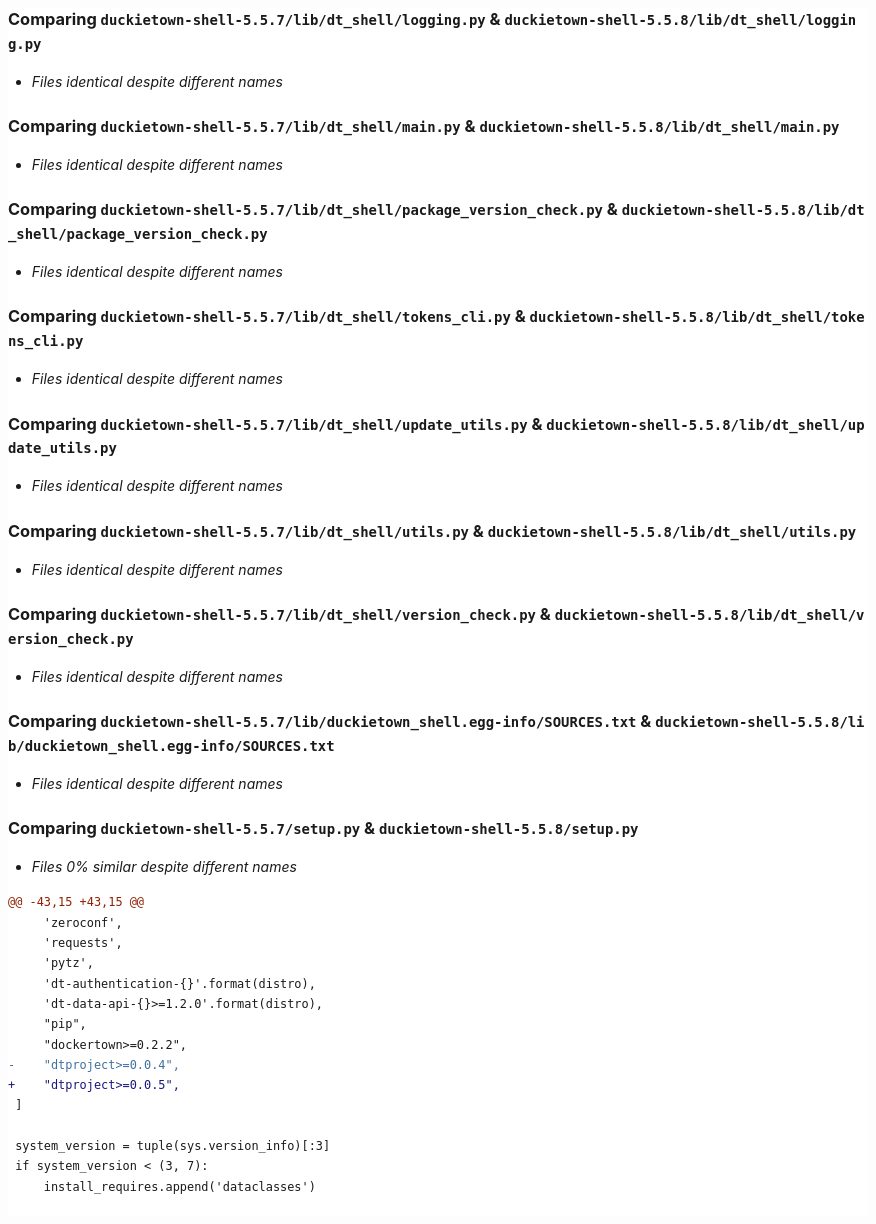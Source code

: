 ### Comparing `duckietown-shell-5.5.7/lib/dt_shell/logging.py` & `duckietown-shell-5.5.8/lib/dt_shell/logging.py`

 * *Files identical despite different names*

### Comparing `duckietown-shell-5.5.7/lib/dt_shell/main.py` & `duckietown-shell-5.5.8/lib/dt_shell/main.py`

 * *Files identical despite different names*

### Comparing `duckietown-shell-5.5.7/lib/dt_shell/package_version_check.py` & `duckietown-shell-5.5.8/lib/dt_shell/package_version_check.py`

 * *Files identical despite different names*

### Comparing `duckietown-shell-5.5.7/lib/dt_shell/tokens_cli.py` & `duckietown-shell-5.5.8/lib/dt_shell/tokens_cli.py`

 * *Files identical despite different names*

### Comparing `duckietown-shell-5.5.7/lib/dt_shell/update_utils.py` & `duckietown-shell-5.5.8/lib/dt_shell/update_utils.py`

 * *Files identical despite different names*

### Comparing `duckietown-shell-5.5.7/lib/dt_shell/utils.py` & `duckietown-shell-5.5.8/lib/dt_shell/utils.py`

 * *Files identical despite different names*

### Comparing `duckietown-shell-5.5.7/lib/dt_shell/version_check.py` & `duckietown-shell-5.5.8/lib/dt_shell/version_check.py`

 * *Files identical despite different names*

### Comparing `duckietown-shell-5.5.7/lib/duckietown_shell.egg-info/SOURCES.txt` & `duckietown-shell-5.5.8/lib/duckietown_shell.egg-info/SOURCES.txt`

 * *Files identical despite different names*

### Comparing `duckietown-shell-5.5.7/setup.py` & `duckietown-shell-5.5.8/setup.py`

 * *Files 0% similar despite different names*

```diff
@@ -43,15 +43,15 @@
     'zeroconf',
     'requests',
     'pytz',
     'dt-authentication-{}'.format(distro),
     'dt-data-api-{}>=1.2.0'.format(distro),
     "pip",
     "dockertown>=0.2.2",
-    "dtproject>=0.0.4",
+    "dtproject>=0.0.5",
 ]
 
 system_version = tuple(sys.version_info)[:3]
 if system_version < (3, 7):
     install_requires.append('dataclasses')
 
```